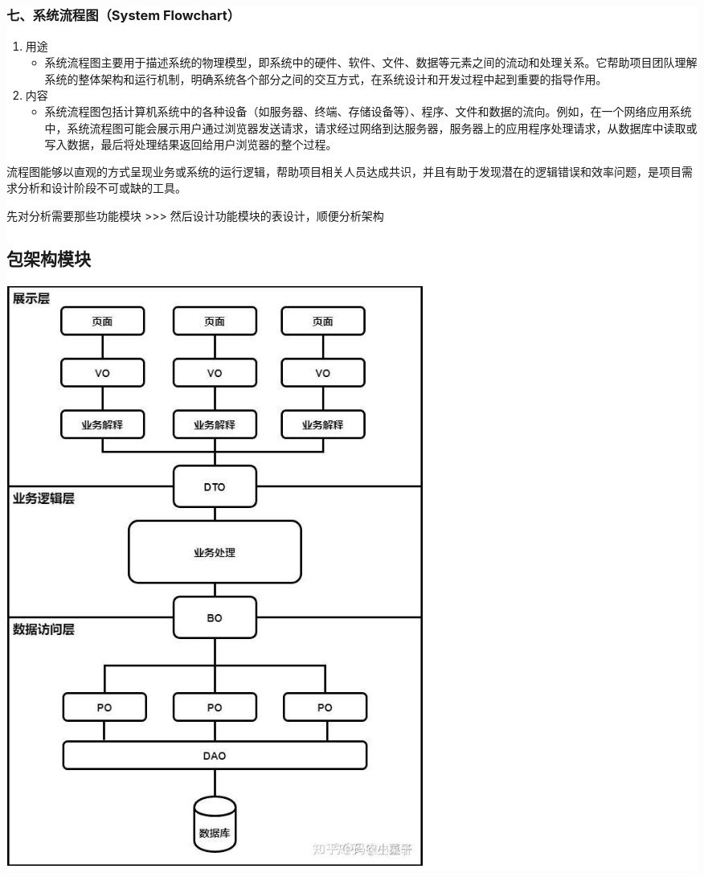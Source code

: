 ### 七、系统流程图（System Flowchart）

1. 用途
   - 系统流程图主要用于描述系统的物理模型，即系统中的硬件、软件、文件、数据等元素之间的流动和处理关系。它帮助项目团队理解系统的整体架构和运行机制，明确系统各个部分之间的交互方式，在系统设计和开发过程中起到重要的指导作用。
2. 内容
   - 系统流程图包括计算机系统中的各种设备（如服务器、终端、存储设备等）、程序、文件和数据的流向。例如，在一个网络应用系统中，系统流程图可能会展示用户通过浏览器发送请求，请求经过网络到达服务器，服务器上的应用程序处理请求，从数据库中读取或写入数据，最后将处理结果返回给用户浏览器的整个过程。

流程图能够以直观的方式呈现业务或系统的运行逻辑，帮助项目相关人员达成共识，并且有助于发现潜在的逻辑错误和效率问题，是项目需求分析和设计阶段不可或缺的工具。



先对分析需要那些功能模块 >>> 然后设计功能模块的表设计，顺便分析架构

## 包架构模块

![image-20241125012652198](./项目开发流程.assets/image-20241125012652198.png)

